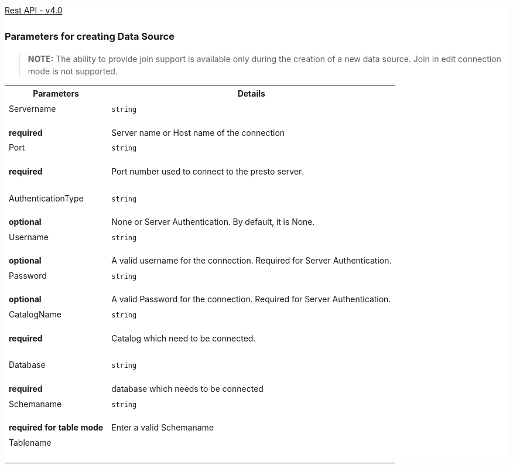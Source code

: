 [Rest API - v4.0](/server-api-reference/v4.0/api-reference/)

### Parameters for creating Data Source

> **NOTE:** The ability to provide join support is available only during the creation of a new data source. Join in edit connection mode is not supported.

   <table>
   <tr>
   <th>Parameters</th>
   <th>Details</th>
   </tr>
   <tr>
   <td>Servername</br></br>
   <b>required</b> </td>
  <td><code>string</code></br></br>
   Server name or Host name of the connection</td>
   </tr>
   <tr>
   <td>Port</br></br>
   <b>required</b> </td>
  <td><code>string</code></br></br>
   Port number used to connect to the presto server.</br></br>
   </td>
   <tr>
   <td>AuthenticationType</br></br>
   <b>optional</b> </td>
  <td><code>string</code></br></br>
   None or Server Authentication. By default, it is None.</td>
   </tr>
   </tr>
   <tr>
   <td>Username</br></br>
   <b>optional</b>  </td>
  <td><code>string</code></br></br>
   A valid username for the connection. Required for Server Authentication.</td>
   </tr>
   <tr>
   <td>Password</br></br>
   <b>optional</b>  </td>
  <td><code>string</code></br></br>
   A valid Password for the connection. Required for Server Authentication.</td>
   </tr>
   <tr>
   <td>CatalogName</br></br>
   <b>required</b> </td>
  <td><code>string</code></br></br>
   Catalog which need to be connected.</br></br>
   </td>
   <tr>
   <tr>
   <td>Database</br></br>
   <b>required</b> </td>
  <td><code>string</code></br></br>
   database which needs to be connected</td>
   </tr>
   <tr>
   <td>Schemaname</br></br>
   <b>required for table mode</b> </td>
  <td><code>string</code></br></br>
   Enter a valid Schemaname</td>
   </tr>
   <tr>
   <td>Tablename</br></br>